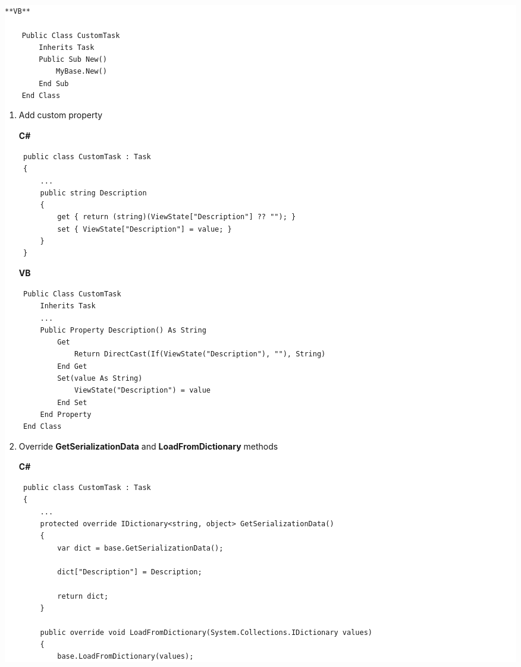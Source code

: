 
    **VB**
    
        Public Class CustomTask
            Inherits Task
            Public Sub New()
                MyBase.New()
            End Sub
        End Class

1. Add custom property

    **C#**
    
        public class CustomTask : Task
        {
            ...
            public string Description
            {
                get { return (string)(ViewState["Description"] ?? ""); }
                set { ViewState["Description"] = value; }
            }
        }


    **VB**
    
        Public Class CustomTask
            Inherits Task
            ...
            Public Property Description() As String
                Get
                    Return DirectCast(If(ViewState("Description"), ""), String)
                End Get
                Set(value As String)
                    ViewState("Description") = value
                End Set
            End Property
        End Class

1. Override **GetSerializationData** and **LoadFromDictionary** methods

    **C#**
    
        public class CustomTask : Task
        {
            ...
            protected override IDictionary<string, object> GetSerializationData()
            {
                var dict = base.GetSerializationData();
        
                dict["Description"] = Description;
        
                return dict;
            }
        
            public override void LoadFromDictionary(System.Collections.IDictionary values)
            {
                base.LoadFromDictionary(values);
        